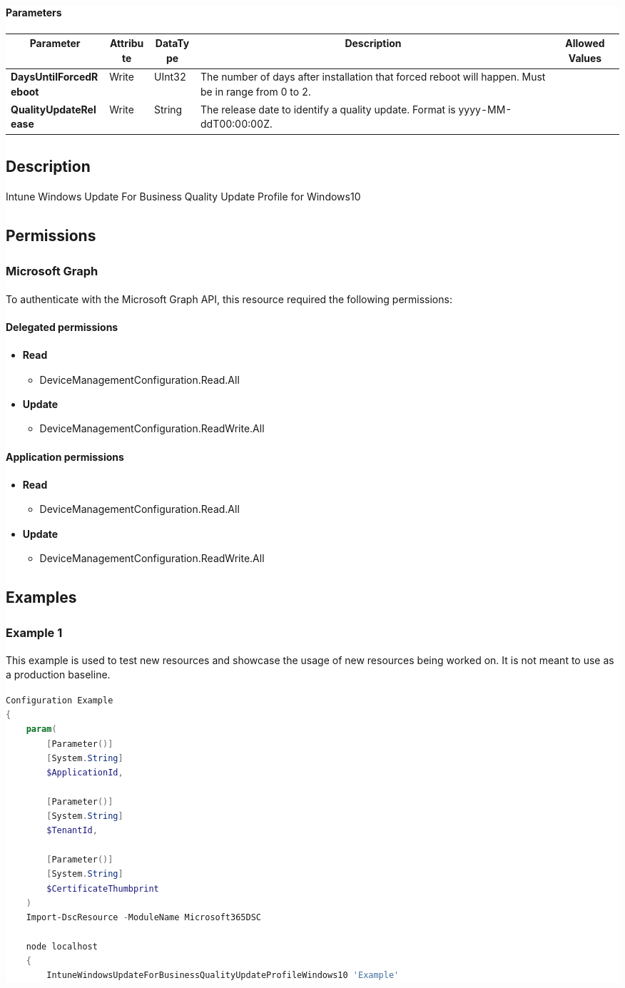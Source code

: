 #### Parameters

| Parameter | Attribute | DataType | Description | Allowed Values |
| --- | --- | --- | --- | --- |
| **DaysUntilForcedReboot** | Write | UInt32 | The number of days after installation that forced reboot will happen. Must be in range from 0 to 2. | |
| **QualityUpdateRelease** | Write | String | The release date to identify a quality update. Format is yyyy-MM-ddT00:00:00Z. | |


## Description

Intune Windows Update For Business Quality Update Profile for Windows10

## Permissions

### Microsoft Graph

To authenticate with the Microsoft Graph API, this resource required the following permissions:

#### Delegated permissions

- **Read**

    - DeviceManagementConfiguration.Read.All

- **Update**

    - DeviceManagementConfiguration.ReadWrite.All

#### Application permissions

- **Read**

    - DeviceManagementConfiguration.Read.All

- **Update**

    - DeviceManagementConfiguration.ReadWrite.All

## Examples

### Example 1

This example is used to test new resources and showcase the usage of new resources being worked on.
It is not meant to use as a production baseline.

```powershell
Configuration Example
{
    param(
        [Parameter()]
        [System.String]
        $ApplicationId,

        [Parameter()]
        [System.String]
        $TenantId,

        [Parameter()]
        [System.String]
        $CertificateThumbprint
    )
    Import-DscResource -ModuleName Microsoft365DSC

    node localhost
    {
        IntuneWindowsUpdateForBusinessQualityUpdateProfileWindows10 'Example'
```